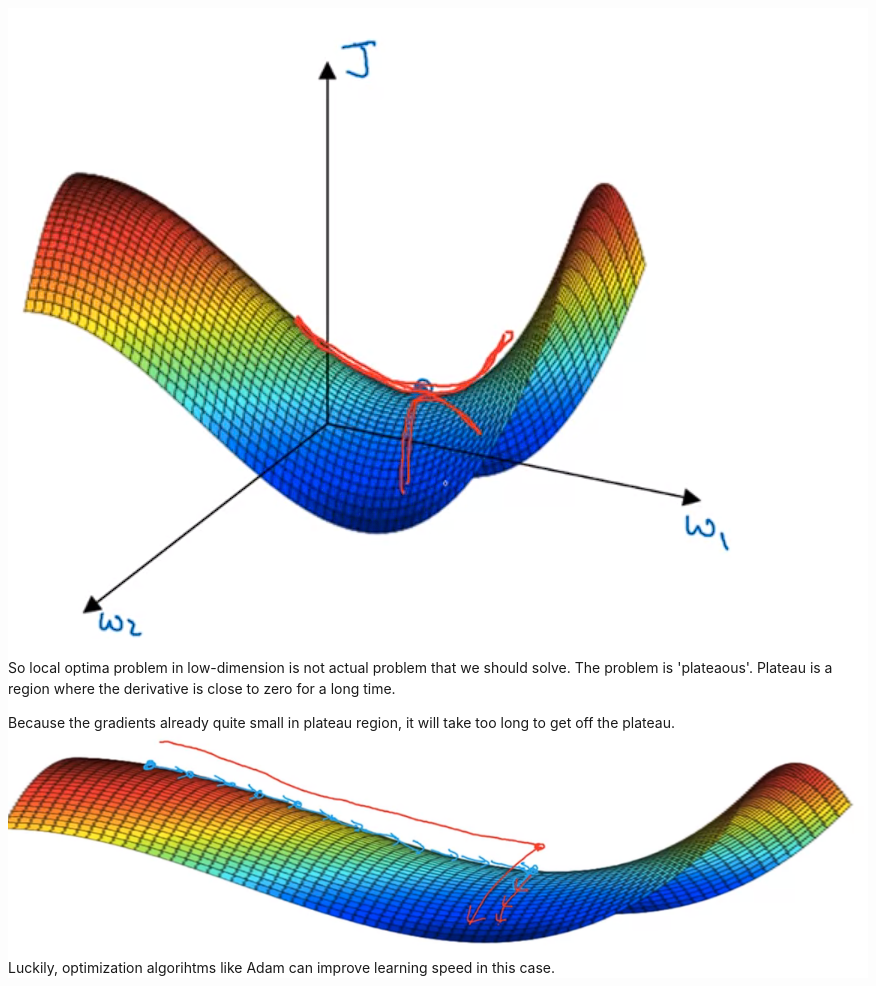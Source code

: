 ![](../../../../images/Pasted%20image%2020240202095717.png)

So local optima problem in low-dimension is not actual problem that we should solve.
The problem is  'plateaous'.
Plateau is a region where the derivative is close to zero for a long time.

Because the gradients already quite small in plateau region, it will take too long to get off the plateau.
![](../../../../images/Pasted%20image%2020240202100312.png)
Luckily, optimization algorihtms like Adam can improve learning speed in this case.


